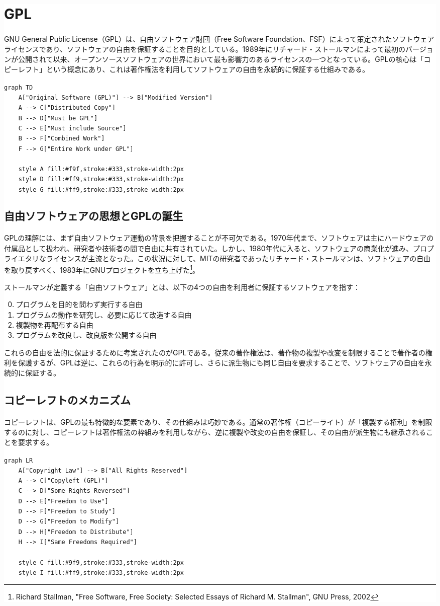 # GPL

GNU General Public License（GPL）は、自由ソフトウェア財団（Free Software Foundation、FSF）によって策定されたソフトウェアライセンスであり、ソフトウェアの自由を保証することを目的としている。1989年にリチャード・ストールマンによって最初のバージョンが公開されて以来、オープンソースソフトウェアの世界において最も影響力のあるライセンスの一つとなっている。GPLの核心は「コピーレフト」という概念にあり、これは著作権法を利用してソフトウェアの自由を永続的に保証する仕組みである。

```mermaid
graph TD
    A["Original Software (GPL)"] --> B["Modified Version"]
    A --> C["Distributed Copy"]
    B --> D["Must be GPL"]
    C --> E["Must include Source"]
    B --> F["Combined Work"]
    F --> G["Entire Work under GPL"]
    
    style A fill:#f9f,stroke:#333,stroke-width:2px
    style D fill:#ff9,stroke:#333,stroke-width:2px
    style G fill:#ff9,stroke:#333,stroke-width:2px
```

## 自由ソフトウェアの思想とGPLの誕生

GPLの理解には、まず自由ソフトウェア運動の背景を把握することが不可欠である。1970年代まで、ソフトウェアは主にハードウェアの付属品として扱われ、研究者や技術者の間で自由に共有されていた。しかし、1980年代に入ると、ソフトウェアの商業化が進み、プロプライエタリなライセンスが主流となった。この状況に対して、MITの研究者であったリチャード・ストールマンは、ソフトウェアの自由を取り戻すべく、1983年にGNUプロジェクトを立ち上げた[^1]。

ストールマンが定義する「自由ソフトウェア」とは、以下の4つの自由を利用者に保証するソフトウェアを指す：

0. プログラムを目的を問わず実行する自由
1. プログラムの動作を研究し、必要に応じて改造する自由
2. 複製物を再配布する自由
3. プログラムを改良し、改良版を公開する自由

これらの自由を法的に保証するために考案されたのがGPLである。従来の著作権法は、著作物の複製や改変を制限することで著作者の権利を保護するが、GPLは逆に、これらの行為を明示的に許可し、さらに派生物にも同じ自由を要求することで、ソフトウェアの自由を永続的に保証する。

## コピーレフトのメカニズム

コピーレフトは、GPLの最も特徴的な要素であり、その仕組みは巧妙である。通常の著作権（コピーライト）が「複製する権利」を制限するのに対し、コピーレフトは著作権法の枠組みを利用しながら、逆に複製や改変の自由を保証し、その自由が派生物にも継承されることを要求する。

```mermaid
graph LR
    A["Copyright Law"] --> B["All Rights Reserved"]
    A --> C["Copyleft (GPL)"]
    C --> D["Some Rights Reversed"]
    D --> E["Freedom to Use"]
    D --> F["Freedom to Study"]
    D --> G["Freedom to Modify"]
    D --> H["Freedom to Distribute"]
    H --> I["Same Freedoms Required"]
    
    style C fill:#9f9,stroke:#333,stroke-width:2px
    style I fill:#ff9,stroke:#333,stroke-width:2px
```


[^1]: Richard Stallman, "Free Software, Free Society: Selected Essays of Richard M. Stallman", GNU Press, 2002
[^2]: Free Software Foundation, "GNU General Public License, version 1", February 1989, https://www.gnu.org/licenses/old-licenses/gpl-1.0.html
[^3]: Free Software Foundation, "GNU General Public License, version 2", June 1991, https://www.gnu.org/licenses/old-licenses/gpl-2.0.html
[^4]: Free Software Foundation, "GNU General Public License, version 3", June 2007, https://www.gnu.org/licenses/gpl-3.0.html
[^5]: Landgericht München I, "Welte v. Sitecom Deutschland GmbH", 2004
[^6]: Eric S. Raymond, "The Cathedral and the Bazaar", O'Reilly Media, 1999